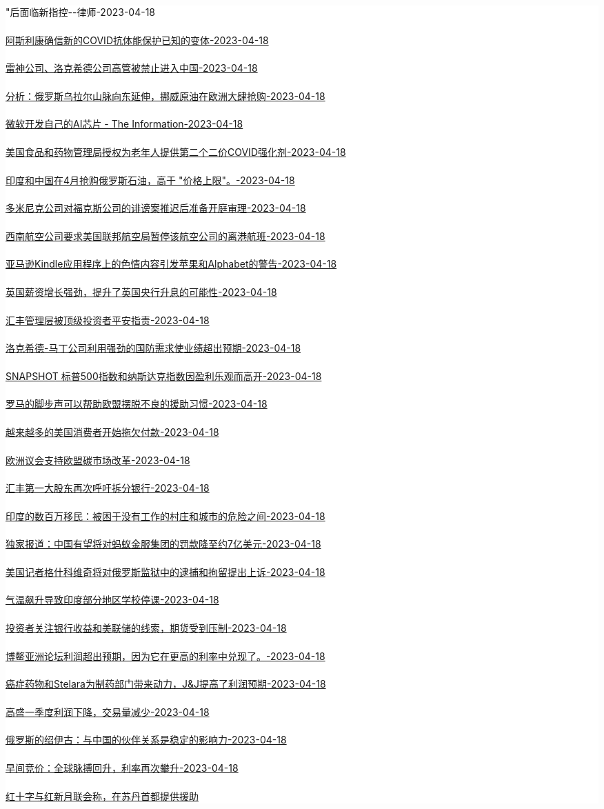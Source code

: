 "后面临新指控--律师-2023-04-18</a><br/><br/><a target=_blank rel=nofollow href="https://www.reuters.com/business/healthcare-pharmaceuticals/astrazeneca-confident-new-covid-antibody-protects-against-known-variants-2023-04-18/" >阿斯利康确信新的COVID抗体能保护已知的变体-2023-04-18</a><br/><br/><a target=_blank rel=nofollow href="https://www.reuters.com/business/raytheon-lockheed-executives-banned-china-2023-04-18/" >雷神公司、洛克希德公司高管被禁止进入中国-2023-04-18</a><br/><br/><a target=_blank rel=nofollow href="https://www.reuters.com/markets/commodities/norway-crude-mops-up-europe-russias-urals-heads-east-2023-04-18/" >分析：俄罗斯乌拉尔山脉向东延伸，挪威原油在欧洲大肆抢购-2023-04-18</a><br/><br/><a target=_blank rel=nofollow href="https://www.reuters.com/technology/microsoft-developing-its-own-ai-chip-information-2023-04-18/" >微软开发自己的AI芯片 - The Information-2023-04-18</a><br/><br/><a target=_blank rel=nofollow href="https://www.reuters.com/business/healthcare-pharmaceuticals/fda-withdraws-authorization-older-covid-vaccines-by-moderna-pfizer-2023-04-18/" >美国食品和药物管理局授权为老年人提供第二个二价COVID强化剂-2023-04-18</a><br/><br/><a target=_blank rel=nofollow href="https://www.reuters.com/business/energy/india-china-snap-up-russian-oil-april-above-price-cap-2023-04-18/" >印度和中国在4月抢购俄罗斯石油，高于 "价格上限"。-2023-04-18</a><br/><br/><a target=_blank rel=nofollow href="https://www.reuters.com/legal/dominions-defamation-case-against-fox-poised-trial-after-delay-2023-04-18/" >多米尼克公司对福克斯公司的诽谤案推迟后准备开庭审理-2023-04-18</a><br/><br/><a target=_blank rel=nofollow href="https://www.reuters.com/business/aerospace-defense/southwest-asks-faa-pause-airlines-departures-2023-04-18/" >西南航空公司要求美国联邦航空局暂停该航空公司的离港航班-2023-04-18</a><br/><br/><a target=_blank rel=nofollow href="https://www.reuters.com/technology/porn-amazons-kindle-app-prompts-warnings-apple-alphabet-2023-04-18/" >亚马逊Kindle应用程序上的色情内容引发苹果和Alphabet的警告-2023-04-18</a><br/><br/><a target=_blank rel=nofollow href="https://www.reuters.com/world/uk/uk-pay-growth-picks-up-three-months-february-2023-04-18/" >英国薪资增长强劲，提升了英国央行升息的可能性-2023-04-18</a><br/><br/><a target=_blank rel=nofollow href="https://www.reuters.com/markets/deals/shareholder-advisor-glass-lewis-tells-hsbc-investors-vote-against-break-up-2023-04-18/" >汇丰管理层被顶级投资者平安指责-2023-04-18</a><br/><br/><a target=_blank rel=nofollow href="https://www.reuters.com/markets/us/lockheed-martin-results-beat-estimates-higher-defense-demand-2023-04-18/" >洛克希德-马丁公司利用强劲的国防需求使业绩超出预期-2023-04-18</a><br/><br/><a target=_blank rel=nofollow href="https://www.reuters.com/markets/us/futures-gain-investors-cheer-resilient-earnings-2023-04-18/" >SNAPSHOT 标普500指数和纳斯达克指数因盈利乐观而高开-2023-04-18</a><br/><br/><a target=_blank rel=nofollow href="https://www.reuters.com/breakingviews/rome-foot-dragging-can-help-eu-kick-bad-aid-habits-2023-04-18/" >罗马的脚步声可以帮助欧盟摆脱不良的援助习惯-2023-04-18</a><br/><br/><a target=_blank rel=nofollow href="https://www.reuters.com/markets/us/more-us-consumers-are-falling-behind-payments-2023-04-18/" >越来越多的美国消费者开始拖欠付款-2023-04-18</a><br/><br/><a target=_blank rel=nofollow href="https://www.reuters.com/world/europe/european-parliament-backs-reform-eu-carbon-market-2023-04-18/" >欧洲议会支持欧盟碳市场改革-2023-04-18</a><br/><br/><a target=_blank rel=nofollow href="https://www.reuters.com/business/finance/hsbc-top-shareholder-renews-call-breaking-up-bank-2023-04-18/" >汇丰第一大股东再次呼吁拆分银行-2023-04-18</a><br/><br/><a target=_blank rel=nofollow href="https://www.reuters.com/world/india/indias-migrant-millions-caught-between-jobless-villages-city-hazards-2023-04-18/" >印度的数百万移民：被困于没有工作的村庄和城市的危险之间-2023-04-18</a><br/><br/><a target=_blank rel=nofollow href="https://www.reuters.com/technology/china-expected-lower-fine-ant-group-about-700-mln-sources-say-2023-04-18/" >独家报道：中国有望将对蚂蚁金服集团的罚款降至约7亿美元-2023-04-18</a><br/><br/><a target=_blank rel=nofollow href="https://www.reuters.com/world/europe/us-reporter-gershkovich-appeal-against-arrest-detention-russian-jail-2023-04-17/" >美国记者格什科维奇将对俄罗斯监狱中的逮捕和拘留提出上诉-2023-04-18</a><br/><br/><a target=_blank rel=nofollow href="https://www.reuters.com/world/india/soaring-temperatures-bring-school-closures-parts-india-2023-04-18/" >气温飙升导致印度部分地区学校停课-2023-04-18</a><br/><br/><a target=_blank rel=nofollow href="https://www.reuters.com/markets/us/futures-subdued-investors-eye-bank-earnings-fed-cues-2023-04-17/" >投资者关注银行收益和美联储的线索，期货受到压制-2023-04-18</a><br/><br/><a target=_blank rel=nofollow href="https://www.reuters.com/markets/us/bank-america-profit-rises-it-cashes-higher-interest-rates-2023-04-18/" >博鳌亚洲论坛利润超出预期，因为它在更高的利率中兑现了。-2023-04-18</a><br/><br/><a target=_blank rel=nofollow href="https://www.reuters.com/business/healthcare-pharmaceuticals/jj-raises-annual-profit-forecast-cancer-drug-strength-2023-04-18/" >癌症药物和Stelara为制药部门带来动力，J&J提高了利润预期-2023-04-18</a><br/><br/><a target=_blank rel=nofollow href="https://www.reuters.com/markets/us/goldman-sachs-profit-falls-first-quarter-2023-04-18/" >高盛一季度利润下降，交易量减少-2023-04-18</a><br/><br/><a target=_blank rel=nofollow href="https://www.reuters.com/world/russias-shoigu-partnership-with-china-is-stabilising-influence-2023-04-18/" >俄罗斯的绍伊古：与中国的伙伴关系是稳定的影响力-2023-04-18</a><br/><br/><a target=_blank rel=nofollow href="https://www.reuters.com/markets/us/global-markets-view-usa-2023-04-18/" >早间竞价：全球脉搏回升，利率再次攀升-2023-04-18</a><br/><br/><a target=_blank rel=nofollow href="https://www.reuters.com/world/africa/ifrc-says-almost-impossible-provide-aid-around-sudanese-capital-2023-04-18/" >红十字与红新月联会称，在苏丹首都提供援助